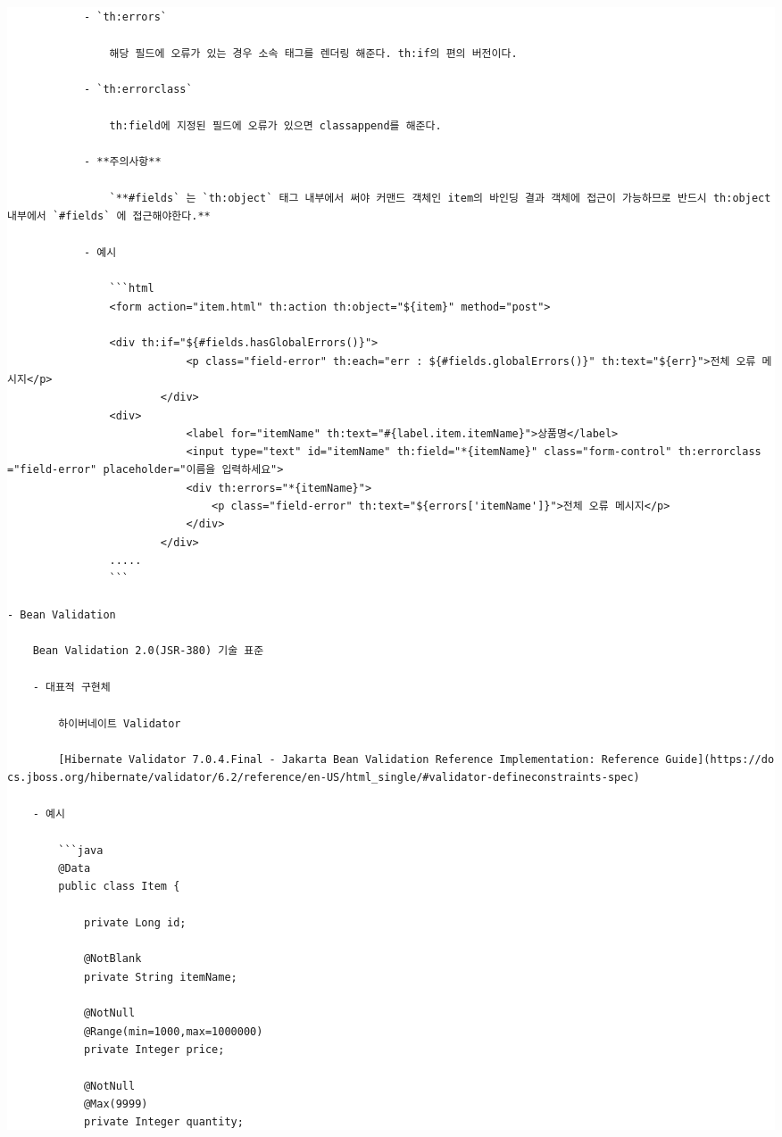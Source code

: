                 - `th:errors`

                    해당 필드에 오류가 있는 경우 소속 태그를 렌더링 해준다. th:if의 편의 버전이다.

                - `th:errorclass`

                    th:field에 지정된 필드에 오류가 있으면 classappend를 해준다.

                - **주의사항**

                    `**#fields` 는 `th:object` 태그 내부에서 써야 커맨드 객체인 item의 바인딩 결과 객체에 접근이 가능하므로 반드시 th:object내부에서 `#fields` 에 접근해야한다.**

                - 예시

                    ```html
                    <form action="item.html" th:action th:object="${item}" method="post">

                    <div th:if="${#fields.hasGlobalErrors()}">
                                <p class="field-error" th:each="err : ${#fields.globalErrors()}" th:text="${err}">전체 오류 메시지</p>
                            </div>
                    <div>
                                <label for="itemName" th:text="#{label.item.itemName}">상품명</label>
                                <input type="text" id="itemName" th:field="*{itemName}" class="form-control" th:errorclass="field-error" placeholder="이름을 입력하세요">
                                <div th:errors="*{itemName}">
                                    <p class="field-error" th:text="${errors['itemName']}">전체 오류 메시지</p>
                                </div>
                            </div>
                    .....
                    ```

    - Bean Validation

        Bean Validation 2.0(JSR-380) 기술 표준

        - 대표적 구현체

            하이버네이트 Validator

            [Hibernate Validator 7.0.4.Final - Jakarta Bean Validation Reference Implementation: Reference Guide](https://docs.jboss.org/hibernate/validator/6.2/reference/en-US/html_single/#validator-defineconstraints-spec)

        - 예시

            ```java
            @Data
            public class Item {

                private Long id;

                @NotBlank
                private String itemName;

                @NotNull
                @Range(min=1000,max=1000000)
                private Integer price;

                @NotNull
                @Max(9999)
                private Integer quantity;
